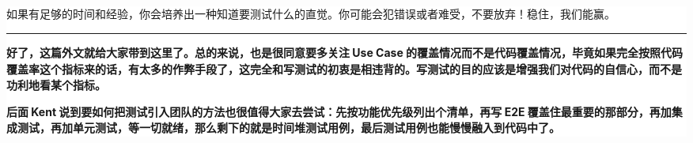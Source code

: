 如果有足够的时间和经验，你会培养出一种知道要测试什么的直觉。你可能会犯错误或者难受，不要放弃！稳住，我们能赢。

---

**好了，这篇外文就给大家带到这里了。总的来说，也是很同意要多关注 Use Case 的覆盖情况而不是代码覆盖情况，毕竟如果完全按照代码覆盖率这个指标来的话，有太多的作弊手段了，这完全和写测试的初衷是相违背的。写测试的目的应该是增强我们对代码的自信心，而不是功利地看某个指标。**

**后面 Kent 说到要如何把测试引入团队的方法也很值得大家去尝试：先按功能优先级列出个清单，再写 E2E 覆盖住最重要的那部分，再加集成测试，再加单元测试，等一切就绪，那么剩下的就是时间堆测试用例，最后测试用例也能慢慢融入到代码中了。**

